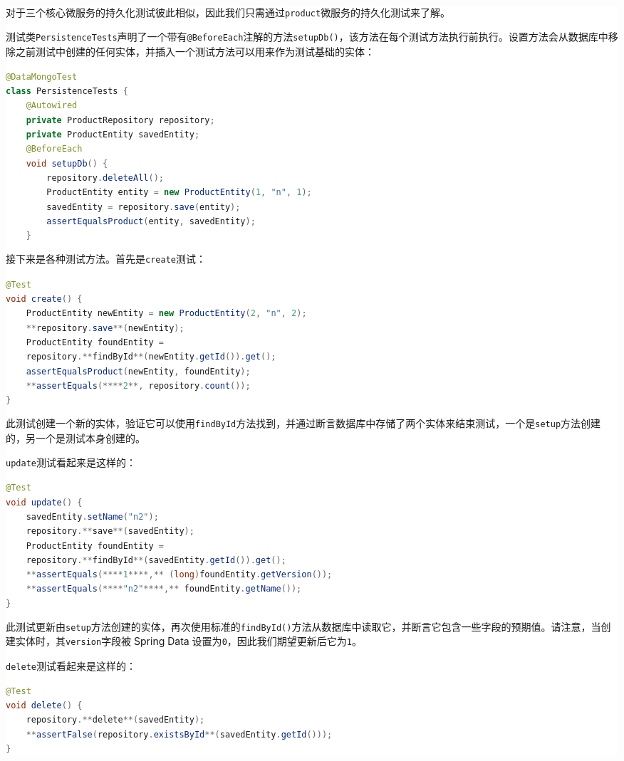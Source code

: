 对于三个核心微服务的持久化测试彼此相似，因此我们只需通过`product`微服务的持久化测试来了解。

测试类`PersistenceTests`声明了一个带有`@BeforeEach`注解的方法`setupDb()`，该方法在每个测试方法执行前执行。设置方法会从数据库中移除之前测试中创建的任何实体，并插入一个测试方法可以用来作为测试基础的实体：

```java
@DataMongoTest
class PersistenceTests {
    @Autowired
    private ProductRepository repository;
    private ProductEntity savedEntity;
    @BeforeEach
    void setupDb() {
        repository.deleteAll();
        ProductEntity entity = new ProductEntity(1, "n", 1);
        savedEntity = repository.save(entity);
        assertEqualsProduct(entity, savedEntity);
    } 
```

接下来是各种测试方法。首先是`create`测试：

```java
@Test
void create() {
    ProductEntity newEntity = new ProductEntity(2, "n", 2);
    **repository.save**(newEntity);
    ProductEntity foundEntity = 
    repository.**findById**(newEntity.getId()).get();
    assertEqualsProduct(newEntity, foundEntity);
    **assertEquals(****2**, repository.count());
} 
```

此测试创建一个新的实体，验证它可以使用`findById`方法找到，并通过断言数据库中存储了两个实体来结束测试，一个是`setup`方法创建的，另一个是测试本身创建的。

`update`测试看起来是这样的：

```java
@Test
void update() {
    savedEntity.setName("n2");
    repository.**save**(savedEntity);
    ProductEntity foundEntity = 
    repository.**findById**(savedEntity.getId()).get();
    **assertEquals(****1****,** (long)foundEntity.getVersion());
    **assertEquals(****"n2"****,** foundEntity.getName());
} 
```

此测试更新由`setup`方法创建的实体，再次使用标准的`findById()`方法从数据库中读取它，并断言它包含一些字段的预期值。请注意，当创建实体时，其`version`字段被 Spring Data 设置为`0`，因此我们期望更新后它为`1`。

`delete`测试看起来是这样的：

```java
@Test
void delete() {
    repository.**delete**(savedEntity);
    **assertFalse(repository.existsById**(savedEntity.getId()));
} 
```
